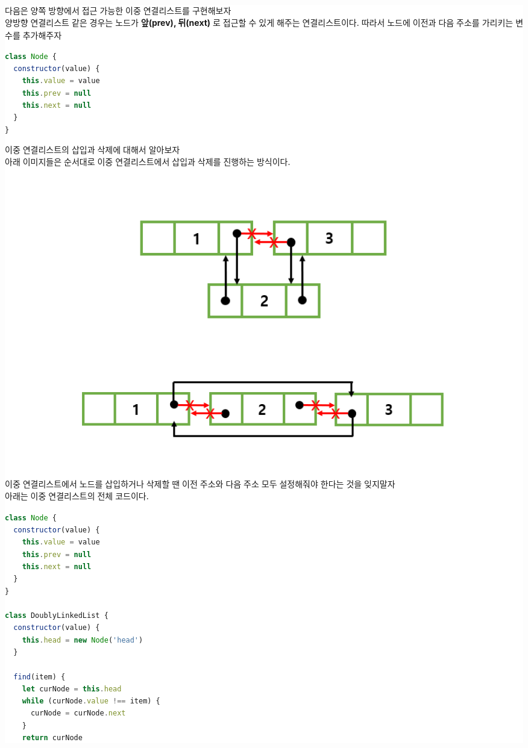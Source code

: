다음은 양쪽 방향에서 접근 가능한 이중 연결리스트를 구현해보자  
양방향 연결리스트 같은 경우는 노드가 **앞(prev), 뒤(next)** 로 접근할 수 있게 해주는 연결리스트이다.
따라서 노드에 이전과 다음 주소를 가리키는 변수를 추가해주자

```javascript
class Node {
  constructor(value) {
    this.value = value
    this.prev = null
    this.next = null
  }
}
```

이중 연결리스트의 삽입과 삭제에 대해서 알아보자  
아래 이미지들은 순서대로 이중 연결리스트에서 삽입과 삭제를 진행하는 방식이다.

<p align="center"><img src='/images/DataStructure/LinkedList/doubly_linked_list_add.png' width='60%' alt='table' /><p>

<p align="center"><img src='/images/DataStructure/LinkedList/doubly_linked_list_delete.png' width='80%' alt='table' /><p>

이중 연결리스트에서 노드를 삽입하거나 삭제할 땐 이전 주소와 다음 주소 모두 설정해줘야 한다는 것을 잊지말자  
아래는 이중 연결리스트의 전체 코드이다.

```javascript
class Node {
  constructor(value) {
    this.value = value
    this.prev = null
    this.next = null
  }
}

class DoublyLinkedList {
  constructor(value) {
    this.head = new Node('head')
  }

  find(item) {
    let curNode = this.head
    while (curNode.value !== item) {
      curNode = curNode.next
    }
    return curNode
```